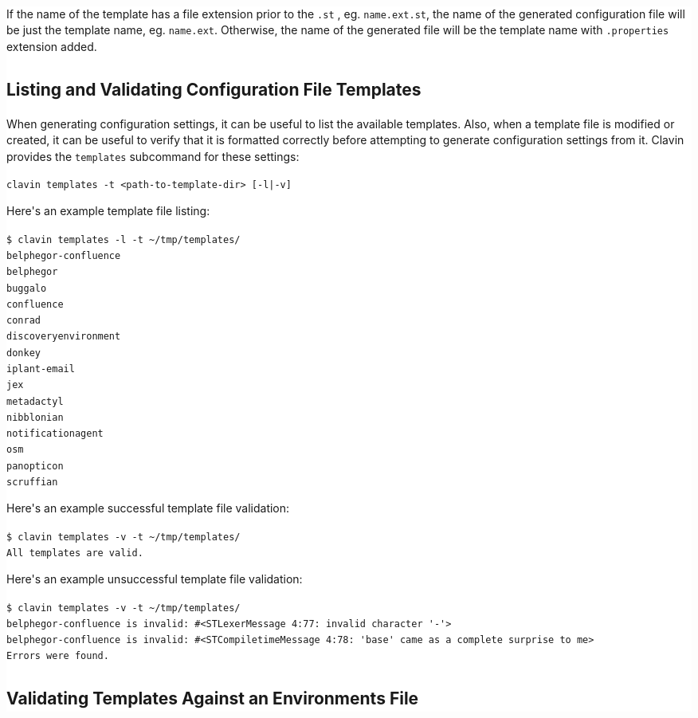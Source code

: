 If the name of the template has a file extension prior to the `.st` , eg. `name.ext.st`, the name
of the generated configuration file will be just the template name, eg. `name.ext`. Otherwise, the
name of the generated file will be the template name with `.properties` extension added. 

Listing and Validating Configuration File Templates
---------------------------------------------------

When generating configuration settings, it can be useful to list the available
templates.  Also, when a template file is modified or created, it can be
useful to verify that it is formatted correctly before attempting to generate
configuration settings from it.  Clavin provides the `templates` subcommand
for these settings:

```
clavin templates -t <path-to-template-dir> [-l|-v]
```

Here's an example template file listing:

```
$ clavin templates -l -t ~/tmp/templates/
belphegor-confluence
belphegor
buggalo
confluence
conrad
discoveryenvironment
donkey
iplant-email
jex
metadactyl
nibblonian
notificationagent
osm
panopticon
scruffian
```

Here's an example successful template file validation:

```
$ clavin templates -v -t ~/tmp/templates/
All templates are valid.
```

Here's an example unsuccessful template file validation:

```
$ clavin templates -v -t ~/tmp/templates/
belphegor-confluence is invalid: #<STLexerMessage 4:77: invalid character '-'>
belphegor-confluence is invalid: #<STCompiletimeMessage 4:78: 'base' came as a complete surprise to me>
Errors were found.
```

Validating Templates Against an Environments File
-------------------------------------------------
